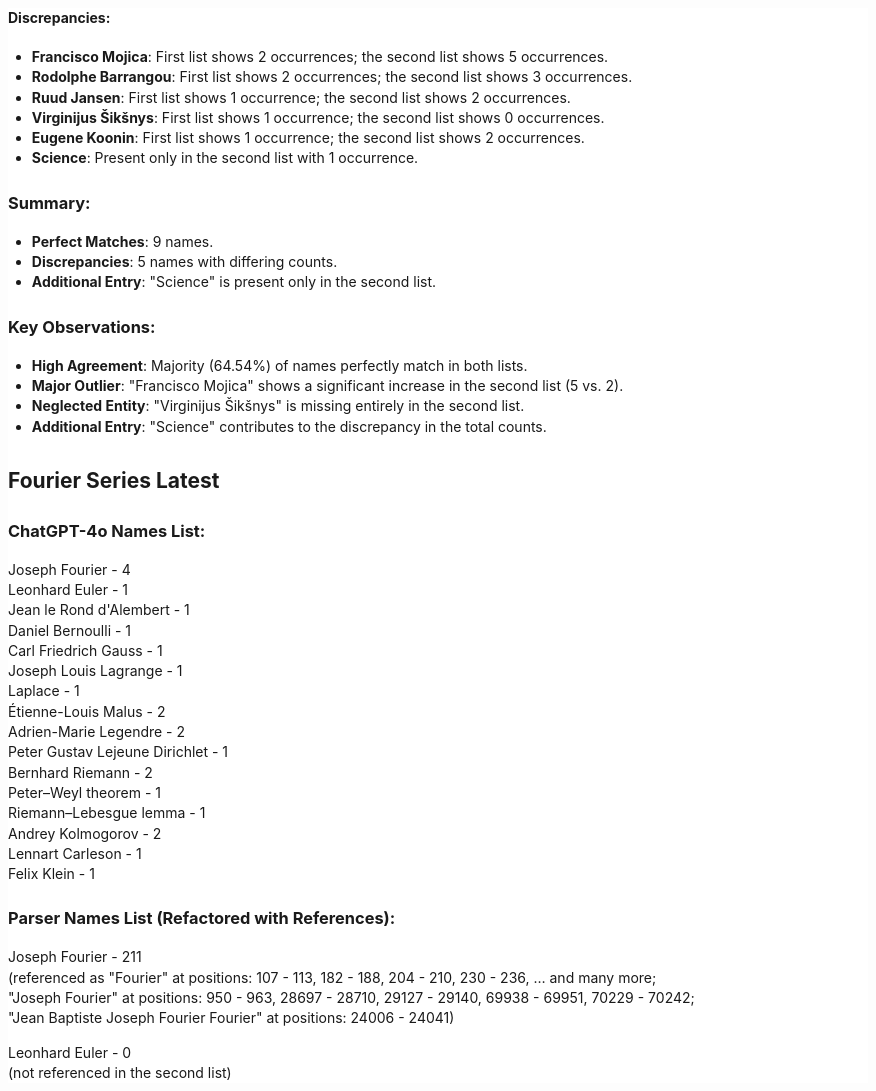 #### Discrepancies:

- **Francisco Mojica**: First list shows 2 occurrences; the second list shows 5 occurrences.
- **Rodolphe Barrangou**: First list shows 2 occurrences; the second list shows 3 occurrences.
- **Ruud Jansen**: First list shows 1 occurrence; the second list shows 2 occurrences.
- **Virginijus Šikšnys**: First list shows 1 occurrence; the second list shows 0 occurrences.
- **Eugene Koonin**: First list shows 1 occurrence; the second list shows 2 occurrences.
- **Science**: Present only in the second list with 1 occurrence.

### **Summary:**

- **Perfect Matches**: 9 names.
- **Discrepancies**: 5 names with differing counts.
- **Additional Entry**: "Science" is present only in the second list.

### **Key Observations:**

- **High Agreement**: Majority (64.54%) of names perfectly match in both lists.
- **Major Outlier**: "Francisco Mojica" shows a significant increase in the second list (5 vs. 2).
- **Neglected Entity**: "Virginijus Šikšnys" is missing entirely in the second list.
- **Additional Entry**: "Science" contributes to the discrepancy in the total counts.

## Fourier Series Latest

### **ChatGPT-4o Names List:**

Joseph Fourier - 4  
Leonhard Euler - 1  
Jean le Rond d'Alembert - 1  
Daniel Bernoulli - 1  
Carl Friedrich Gauss - 1  
Joseph Louis Lagrange - 1  
Laplace - 1  
Étienne-Louis Malus - 2  
Adrien-Marie Legendre - 2  
Peter Gustav Lejeune Dirichlet - 1  
Bernhard Riemann - 2  
Peter–Weyl theorem - 1  
Riemann–Lebesgue lemma - 1  
Andrey Kolmogorov - 2  
Lennart Carleson - 1  
Felix Klein - 1

### **Parser Names List (Refactored with References):**

Joseph Fourier - 211  
(referenced as "Fourier" at positions: 107 - 113, 182 - 188, 204 - 210, 230 - 236, … and many more;  
"Joseph Fourier" at positions: 950 - 963, 28697 - 28710, 29127 - 29140, 69938 - 69951, 70229 - 70242;  
"Jean Baptiste Joseph Fourier Fourier" at positions: 24006 - 24041)

Leonhard Euler - 0  
(not referenced in the second list)
